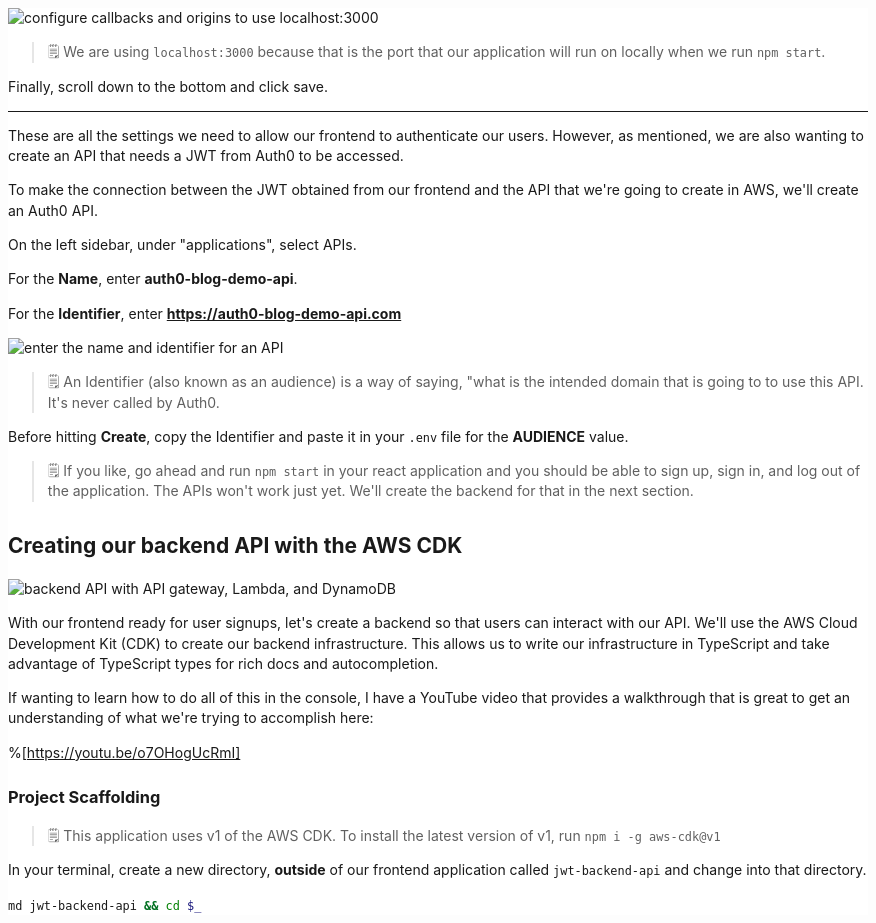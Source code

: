 ![configure callbacks and origins to use localhost:3000](https://cdn.hashnode.com/res/hashnode/image/upload/v1643948350128/7iLR_1TyB.png)

> 🗒️ We are using `localhost:3000` because that is the port that our application will run on locally when we run `npm start`.

Finally, scroll down to the bottom and click save.

---

These are all the settings we need to allow our frontend to authenticate our users. However, as mentioned, we are also wanting to create an API that needs a JWT from Auth0 to be accessed. 

To make the connection between the JWT obtained from our frontend and the API that we're going to create in AWS, we'll create an Auth0 API.

On the left sidebar, under "applications", select APIs.

For the **Name**, enter **auth0-blog-demo-api**.

For the **Identifier**, enter **https://auth0-blog-demo-api.com**

![enter the name and identifier for an API](https://cdn.hashnode.com/res/hashnode/image/upload/v1643948957740/Q4LmpNPXa.png)

> 🗒️ An Identifier (also known as an audience) is a way of saying, "what is the intended domain that is going to to use this API. It's never called by Auth0.

Before hitting **Create**, copy the Identifier and paste it in your `.env` file for the **AUDIENCE** value.

> 🗒️ If you like, go ahead and run `npm start` in your react application and you should be able to sign up, sign in, and log out of the application. The APIs won't work just yet. We'll create the backend for that in the next section.

## Creating our backend API with the AWS CDK


![backend API with API gateway, Lambda, and DynamoDB](https://cdn.hashnode.com/res/hashnode/image/upload/v1644314423566/aff-vxxAo.png)

With our frontend ready for user signups, let's create a backend so that users can interact with our API. We'll use the AWS Cloud Development Kit (CDK) to create our backend infrastructure. This allows us to write our infrastructure in TypeScript and take advantage of TypeScript types for rich docs and autocompletion.

If wanting to learn how to do all of this in the console, I have a YouTube video that provides a walkthrough that is great to get an understanding of what we're trying to accomplish here:

%[https://youtu.be/o7OHogUcRmI]

### Project Scaffolding

> 🗒️ This application uses v1 of the AWS CDK. To install the latest version of v1, run `npm i -g aws-cdk@v1`

In your terminal, create a new directory, **outside** of our frontend application called `jwt-backend-api` and change into that directory.

```sh
md jwt-backend-api && cd $_
```
